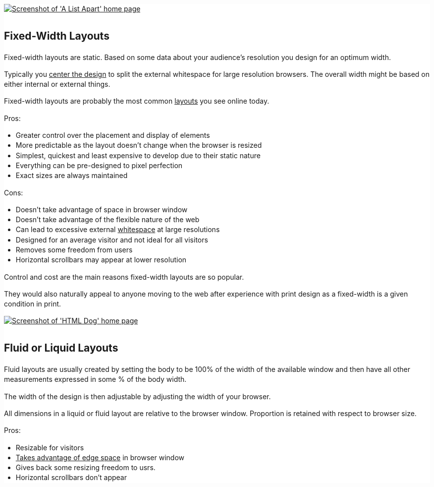 [![Screenshot of 'A List Apart' home page](http://www.vanseodesign.com/blog/wp-content/uploads/2011/04/a-list-apart.png)](http://www.alistapart.com/)

## Fixed-Width Layouts ##

Fixed-width layouts are static. Based on some data about your audience’s resolution you design for an optimum width.

Typically you [center the design](http://www.vanseodesign.com/css/centering-with-css/) to split the external whitespace for large resolution browsers. The overall width might be based on either internal or external things. 

Fixed-width layouts are probably the most common [layouts](http://www.vanseodesign.com/css/3-column-css-layout/) you see online today.

Pros:

*  Greater control over the placement and display of elements
*  More predictable as the layout doesn’t change when the browser is resized
* Simplest, quickest and least expensive to develop due to their static nature
* Everything can be pre-designed to pixel perfection
* Exact sizes are always maintained

Cons:

* Doesn’t take advantage of space in browser window
* Doesn’t take advantage of the flexible nature of the web
* Can lead to excessive external [whitespace](http://www.vanseodesign.com/web-design/whitespace/) at large resolutions
* Designed for an average visitor and not ideal for all visitors
* Removes some freedom from users
* Horizontal scrollbars may appear at lower resolution

Control and cost are the main reasons fixed-width layouts are so popular.

They would also naturally appeal to anyone moving to the web after experience with print design as a fixed-width is a given condition in print.

[![Screenshot of 'HTML Dog' home page](http://www.vanseodesign.com/blog/wp-content/uploads/2011/04/html-dog.jpg)](http://htmldog.com/)

## Fluid or Liquid Layouts ##

Fluid layouts are usually created by setting the body to be 100% of the width of the available window and then have all other measurements expressed in some % of the body width.

The width of the design is then adjustable by adjusting the width of your browser.

All dimensions in a liquid or fluid layout are relative to the browser window. Proportion is retained with respect to browser size.

Pros:

* Resizable for visitors
* [Takes advantage of edge space](http://www.vanseodesign.com/web-design/design-space/) in browser window
* Gives back some resizing freedom to usrs.
* Horizontal scrollbars don’t appear
